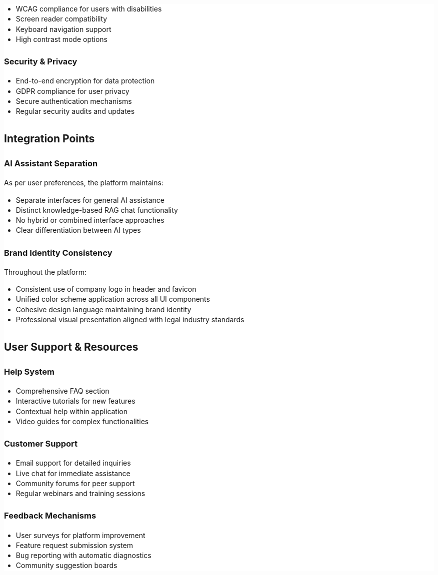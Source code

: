 * WCAG compliance for users with disabilities
* Screen reader compatibility
* Keyboard navigation support
* High contrast mode options

### Security & Privacy

* End-to-end encryption for data protection
* GDPR compliance for user privacy
* Secure authentication mechanisms
* Regular security audits and updates

## Integration Points

### AI Assistant Separation

As per user preferences, the platform maintains:

* Separate interfaces for general AI assistance
* Distinct knowledge-based RAG chat functionality
* No hybrid or combined interface approaches
* Clear differentiation between AI types

### Brand Identity Consistency

Throughout the platform:

* Consistent use of company logo in header and favicon
* Unified color scheme application across all UI components
* Cohesive design language maintaining brand identity
* Professional visual presentation aligned with legal industry standards

## User Support & Resources

### Help System

* Comprehensive FAQ section
* Interactive tutorials for new features
* Contextual help within application
* Video guides for complex functionalities

### Customer Support

* Email support for detailed inquiries
* Live chat for immediate assistance
* Community forums for peer support
* Regular webinars and training sessions

### Feedback Mechanisms

* User surveys for platform improvement
* Feature request submission system
* Bug reporting with automatic diagnostics
* Community suggestion boards
